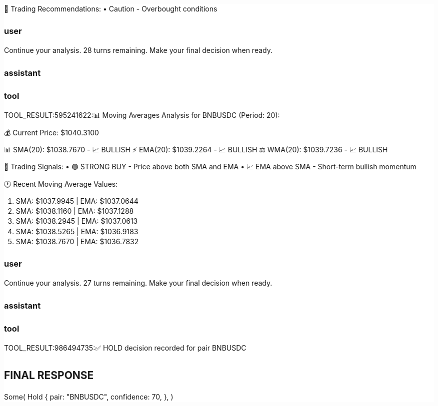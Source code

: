 🎯 Trading Recommendations:
  • Caution - Overbought conditions


### user

Continue your analysis. 28 turns remaining. Make your final decision when ready.

### assistant



### tool

TOOL_RESULT:595241622:📊 Moving Averages Analysis for BNBUSDC (Period: 20):

💰 Current Price: $1040.3100

📊 SMA(20): $1038.7670 - 📈 BULLISH
⚡ EMA(20): $1039.2264 - 📈 BULLISH
⚖️ WMA(20): $1039.7236 - 📈 BULLISH

🎯 Trading Signals:
  • 🟢 STRONG BUY - Price above both SMA and EMA
  • 📈 EMA above SMA - Short-term bullish momentum

🕐 Recent Moving Average Values:
  1. SMA: $1037.9945 | EMA: $1037.0644
  2. SMA: $1038.1160 | EMA: $1037.1288
  3. SMA: $1038.2945 | EMA: $1037.0613
  4. SMA: $1038.5265 | EMA: $1036.9183
  5. SMA: $1038.7670 | EMA: $1036.7832


### user

Continue your analysis. 27 turns remaining. Make your final decision when ready.

### assistant



### tool

TOOL_RESULT:986494735:✅ HOLD decision recorded for pair BNBUSDC

## FINAL RESPONSE

Some(
    Hold {
        pair: "BNBUSDC",
        confidence: 70,
    },
)


